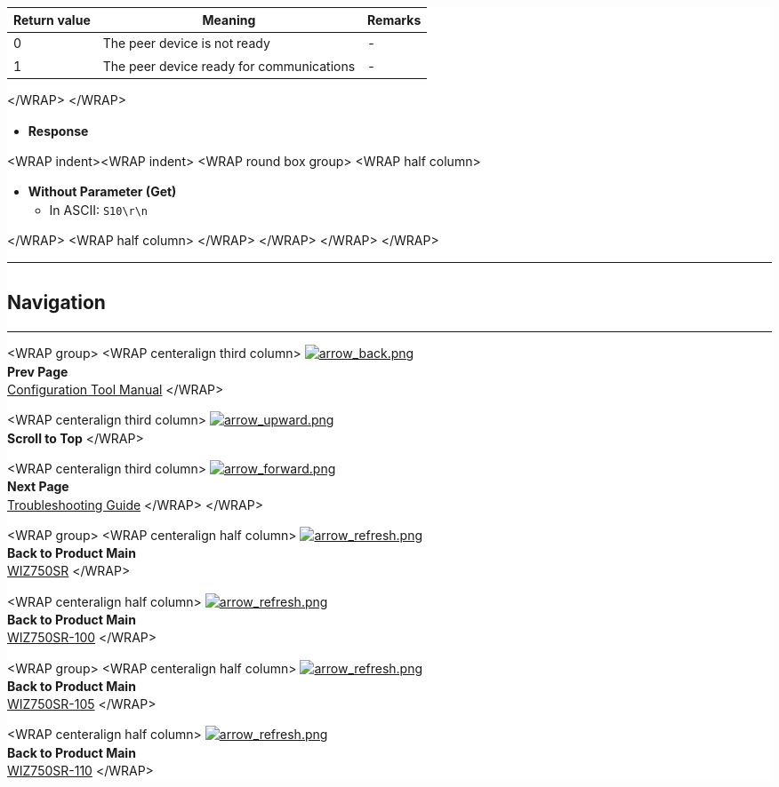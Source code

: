 | Return value | Meaning                                  | Remarks |
| ------------ | ---------------------------------------- | ------- |
| 0            | The peer device is not ready             | \-      |
| 1            | The peer device ready for communications | \-      |

\</WRAP\> \</WRAP\>

  - **Response**

\<WRAP indent\>\<WRAP indent\> \<WRAP round box group\> \<WRAP half
column\>

  - **Without Parameter (Get)**
      - In ASCII: `S10\r\n`

\</WRAP\> \<WRAP half column\> \</WRAP\> \</WRAP\> \</WRAP\> \</WRAP\>

-----

## Navigation

-----

\<WRAP group\> \<WRAP centeralign third column\>
[![arrow\_back.png](/etc/arrow_back.png)](/products/wiz750sr/configtoolmanual/en)  
**Prev Page**  
[Configuration Tool Manual](/products/wiz750sr/configtoolmanual/en)
\</WRAP\>

\<WRAP centeralign third column\>
[![arrow\_upward.png](/etc/arrow_upward.png)](#wiz750sr_command_manual)  
**Scroll to Top** \</WRAP\>

\<WRAP centeralign third column\>
[![arrow\_forward.png](/etc/arrow_forward.png)](/products/wiz750sr/troubleshooting/en)  
**Next Page**  
[Troubleshooting Guide](/products/wiz750sr/troubleshooting/en) \</WRAP\>
\</WRAP\>

\<WRAP group\> \<WRAP centeralign half column\>
[![arrow\_refresh.png](/etc/arrow_refresh.png)](/products/wiz750sr/start)  
**Back to Product Main**  
[WIZ750SR](/products/wiz750sr/start) \</WRAP\>

\<WRAP centeralign half column\>
[![arrow\_refresh.png](/etc/arrow_refresh.png)](/products/wiz750sr-100/start)  
**Back to Product Main**  
[WIZ750SR-100](/products/wiz750sr-100/start) \</WRAP\>

\<WRAP group\> \<WRAP centeralign half column\>
[![arrow\_refresh.png](/etc/arrow_refresh.png)](/products/wiz750sr-105/start)  
**Back to Product Main**  
[WIZ750SR-105](/products/wiz750sr-105/start) \</WRAP\>

\<WRAP centeralign half column\>
[![arrow\_refresh.png](/etc/arrow_refresh.png)](/products/wiz750sr-110/start)  
**Back to Product Main**  
[WIZ750SR-110](/products/wiz750sr-110/start) \</WRAP\>
